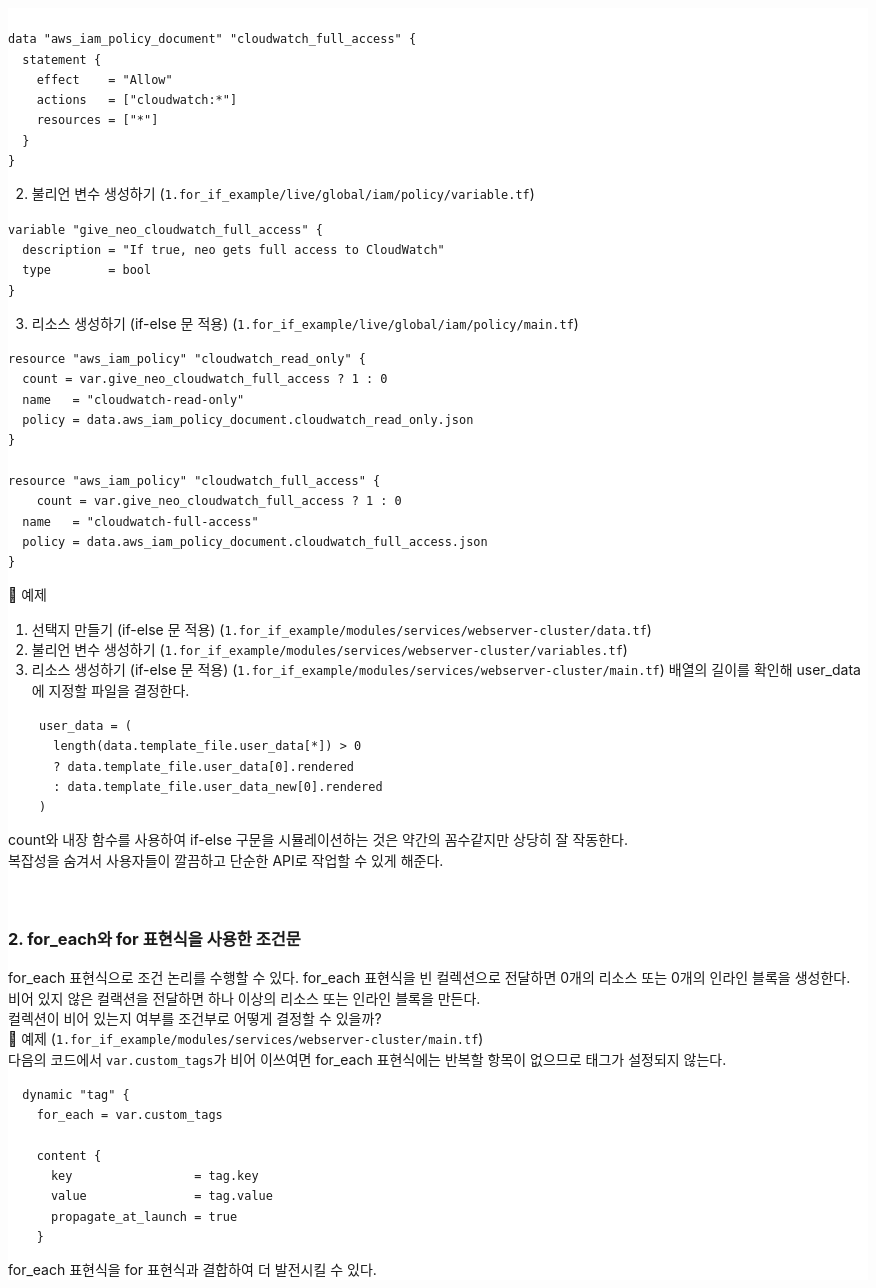   ```

  data "aws_iam_policy_document" "cloudwatch_full_access" {
    statement {
      effect    = "Allow"
      actions   = ["cloudwatch:*"]
      resources = ["*"]
    }
  }
  ```
  2. 불리언 변수 생성하기 (`1.for_if_example/live/global/iam/policy/variable.tf`)
  ```
  variable "give_neo_cloudwatch_full_access" {
    description = "If true, neo gets full access to CloudWatch"
    type        = bool
  }
  ```
  3. 리소스 생성하기 (if-else 문 적용) (`1.for_if_example/live/global/iam/policy/main.tf`)
  ```
  resource "aws_iam_policy" "cloudwatch_read_only" {
    count = var.give_neo_cloudwatch_full_access ? 1 : 0
    name   = "cloudwatch-read-only"
    policy = data.aws_iam_policy_document.cloudwatch_read_only.json
  }

  resource "aws_iam_policy" "cloudwatch_full_access" {
      count = var.give_neo_cloudwatch_full_access ? 1 : 0
    name   = "cloudwatch-full-access"
    policy = data.aws_iam_policy_document.cloudwatch_full_access.json
  }
  ```
  📌 예제 </br>
  1. 선택지 만들기 (if-else 문 적용) (`1.for_if_example/modules/services/webserver-cluster/data.tf`)
  2. 불리언 변수 생성하기 (`1.for_if_example/modules/services/webserver-cluster/variables.tf`)
  3. 리소스 생성하기 (if-else 문 적용) (`1.for_if_example/modules/services/webserver-cluster/main.tf`)
     배열의 길이를 확인해 user_data에 지정할 파일을 결정한다. </br>
     ```
      user_data = (
        length(data.template_file.user_data[*]) > 0
        ? data.template_file.user_data[0].rendered
        : data.template_file.user_data_new[0].rendered
      )
     ```
count와 내장 함수를 사용하여 if-else 구문을 시뮬레이션하는 것은 약간의 꼼수같지만 상당히 잘 작동한다. </br>
복잡성을 숨겨서 사용자들이 깔끔하고 단순한 API로 작업할 수 있게 해준다. </br>

</br>

### 2. for_each와 for 표현식을 사용한 조건문
for_each 표현식으로 조건 논리를 수행할 수 있다. for_each 표현식을 빈 컬렉션으로 전달하면 0개의 리소스 또는 0개의 인라인 블록을 생성한다. </br>
비어 있지 않은 컬랙션을 전달하면 하나 이상의 리소스 또는 인라인 블록을 만든다. </br>
컬렉션이 비어 있는지 여부를 조건부로 어떻게 결정할 수 있을까? </br>
📌 예제 (`1.for_if_example/modules/services/webserver-cluster/main.tf`) </br> 
다음의 코드에서 `var.custom_tags`가 비어 이쓰여면 for_each 표현식에는 반복할 항목이 없으므로 태그가 설정되지 않는다. </br>
```
  dynamic "tag" {
    for_each = var.custom_tags

    content {
      key                 = tag.key
      value               = tag.value
      propagate_at_launch = true
    }
```
for_each 표현식을 for 표현식과 결합하여 더 발전시킬 수 있다. </br>